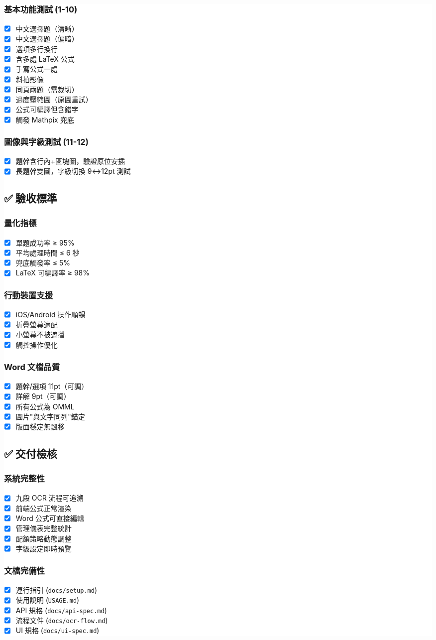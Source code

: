 ### 基本功能測試 (1-10)
- [x] 中文選擇題（清晰）
- [x] 中文選擇題（偏暗）
- [x] 選項多行換行
- [x] 含多處 LaTeX 公式
- [x] 手寫公式一處
- [x] 斜拍影像
- [x] 同頁兩題（需裁切）
- [x] 過度壓縮圖（原圖重試）
- [x] 公式可編譯但含錯字
- [x] 觸發 Mathpix 兜底

### 圖像與字級測試 (11-12)
- [x] 題幹含行內+區塊圖，驗證原位安插
- [x] 長題幹雙圖，字級切換 9↔12pt 測試

## ✅ 驗收標準

### 量化指標
- [x] 單題成功率 ≥ 95%
- [x] 平均處理時間 ≤ 6 秒
- [x] 兜底觸發率 ≤ 5%
- [x] LaTeX 可編譯率 ≥ 98%

### 行動裝置支援
- [x] iOS/Android 操作順暢
- [x] 折疊螢幕適配
- [x] 小螢幕不被遮擋
- [x] 觸控操作優化

### Word 文檔品質
- [x] 題幹/選項 11pt（可調）
- [x] 詳解 9pt（可調）
- [x] 所有公式為 OMML
- [x] 圖片"與文字同列"錨定
- [x] 版面穩定無飄移

## ✅ 交付檢核

### 系統完整性
- [x] 九段 OCR 流程可追溯
- [x] 前端公式正常渲染
- [x] Word 公式可直接編輯
- [x] 管理儀表完整統計
- [x] 配額策略動態調整
- [x] 字級設定即時預覽

### 文檔完備性
- [x] 運行指引 (`docs/setup.md`)
- [x] 使用說明 (`USAGE.md`)
- [x] API 規格 (`docs/api-spec.md`)
- [x] 流程文件 (`docs/ocr-flow.md`)
- [x] UI 規格 (`docs/ui-spec.md`)
